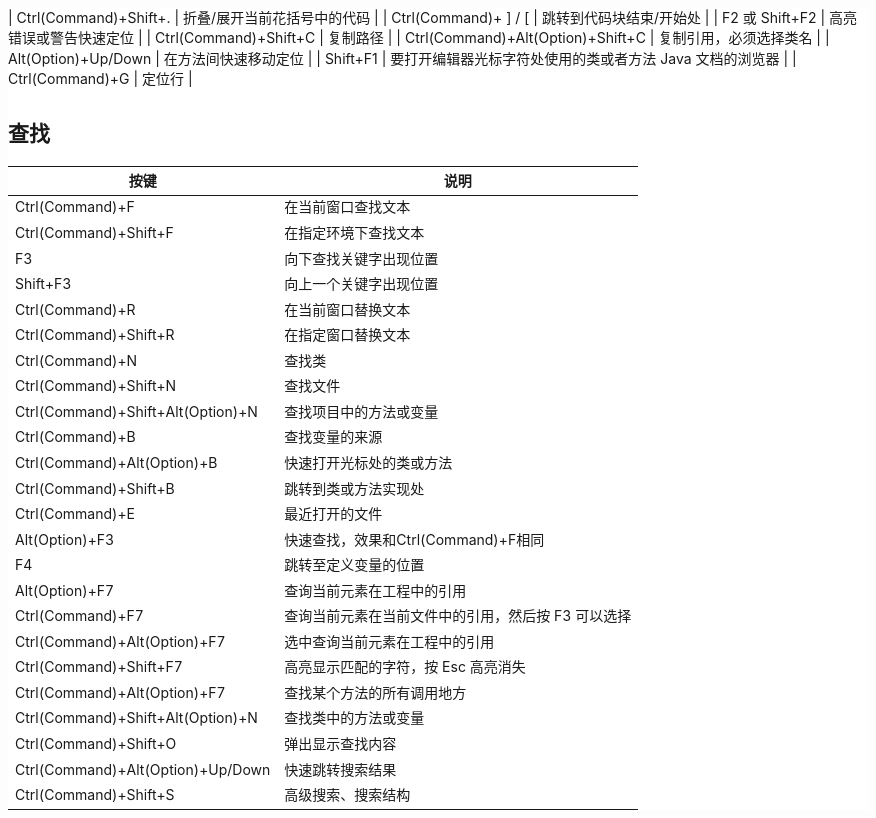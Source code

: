 | Ctrl(Command)+Shift+.                | 折叠/展开当前花括号中的代码                                                |
| Ctrl(Command)+ ] / [                 | 跳转到代码块结束/开始处                                                  |
| F2 或 Shift+F2                        | 高亮错误或警告快速定位                                                   |
| Ctrl(Command)+Shift+C                | 复制路径                                                          |
| Ctrl(Command)+Alt(Option)+Shift+C    | 复制引用，必须选择类名                                                   |
| Alt(Option)+Up/Down                  | 在方法间快速移动定位                                                    |
| Shift+F1                             | 要打开编辑器光标字符处使用的类或者方法 Java 文档的浏览器                               |
| Ctrl(Command)+G                      | 定位行                                                           |

## 查找                                 

| 按键                                   | 说明                                                            |
| --------------------------------- | ------------------------------------ |
| Ctrl(Command)+F                      | 在当前窗口查找文本                                                     |
| Ctrl(Command)+Shift+F                | 在指定环境下查找文本                                                    |
| F3                                   | 向下查找关键字出现位置                                                   |
| Shift+F3                             | 向上一个关键字出现位置                                                   |
| Ctrl(Command)+R                      | 在当前窗口替换文本                                                     |
| Ctrl(Command)+Shift+R                | 在指定窗口替换文本                                                     |
| Ctrl(Command)+N                      | 查找类                                                           |
| Ctrl(Command)+Shift+N                | 查找文件                                                          |
| Ctrl(Command)+Shift+Alt(Option)+N    | 查找项目中的方法或变量                                                   |
| Ctrl(Command)+B                      | 查找变量的来源                                                       |
| Ctrl(Command)+Alt(Option)+B          | 快速打开光标处的类或方法                                                  |
| Ctrl(Command)+Shift+B                | 跳转到类或方法实现处                                                    |
| Ctrl(Command)+E                      | 最近打开的文件                                                       |
| Alt(Option)+F3                       | 快速查找，效果和Ctrl(Command)+F相同                                     |
| F4                                   | 跳转至定义变量的位置                                                    |
| Alt(Option)+F7                       | 查询当前元素在工程中的引用                                                 |
| Ctrl(Command)+F7                     | 查询当前元素在当前文件中的引用，然后按 F3 可以选择                                   |
| Ctrl(Command)+Alt(Option)+F7         | 选中查询当前元素在工程中的引用                                               |
| Ctrl(Command)+Shift+F7               | 高亮显示匹配的字符，按 Esc 高亮消失                                          |
| Ctrl(Command)+Alt(Option)+F7         | 查找某个方法的所有调用地方                                                 |
| Ctrl(Command)+Shift+Alt(Option)+N    | 查找类中的方法或变量                                                    |
| Ctrl(Command)+Shift+O                | 弹出显示查找内容                                                      |
| Ctrl(Command)+Alt(Option)+Up/Down    | 快速跳转搜索结果                                                      |
| Ctrl(Command)+Shift+S                | 高级搜索、搜索结构                                                     |
